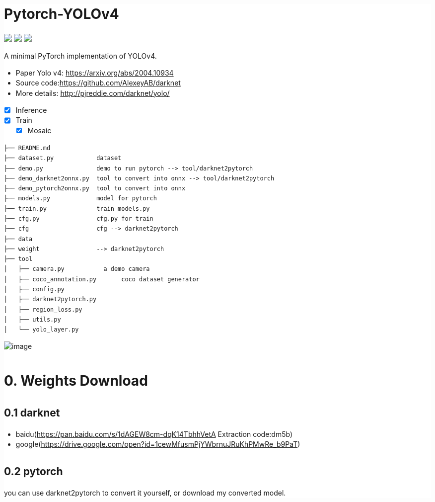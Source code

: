 
# Pytorch-YOLOv4

![](https://img.shields.io/static/v1?label=python&message=3.6|3.7&color=blue)
![](https://img.shields.io/static/v1?label=pytorch&message=1.4&color=<COLOR>)
[![](https://img.shields.io/static/v1?label=license&message=Apache2&color=green)](./License.txt)

A minimal PyTorch implementation of YOLOv4.
- Paper Yolo v4: https://arxiv.org/abs/2004.10934
- Source code:https://github.com/AlexeyAB/darknet
- More details: http://pjreddie.com/darknet/yolo/


- [x] Inference
- [x] Train
    - [x] Mosaic

```
├── README.md
├── dataset.py            dataset
├── demo.py               demo to run pytorch --> tool/darknet2pytorch
├── demo_darknet2onnx.py  tool to convert into onnx --> tool/darknet2pytorch
├── demo_pytorch2onnx.py  tool to convert into onnx
├── models.py             model for pytorch
├── train.py              train models.py
├── cfg.py                cfg.py for train
├── cfg                   cfg --> darknet2pytorch
├── data            
├── weight                --> darknet2pytorch
├── tool
│   ├── camera.py           a demo camera
│   ├── coco_annotation.py       coco dataset generator
│   ├── config.py
│   ├── darknet2pytorch.py
│   ├── region_loss.py
│   ├── utils.py
│   └── yolo_layer.py
```

![image](https://user-gold-cdn.xitu.io/2020/4/26/171b5a6c8b3bd513?w=768&h=576&f=jpeg&s=78882)

# 0. Weights Download

## 0.1 darknet
- baidu(https://pan.baidu.com/s/1dAGEW8cm-dqK14TbhhVetA     Extraction code:dm5b)
- google(https://drive.google.com/open?id=1cewMfusmPjYWbrnuJRuKhPMwRe_b9PaT)

## 0.2 pytorch
you can use darknet2pytorch to convert it yourself, or download my converted model.
